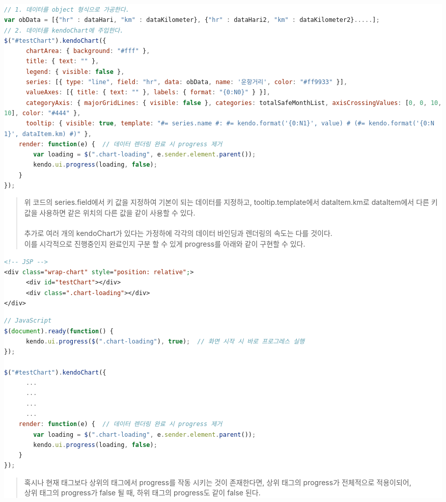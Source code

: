 ~~~js
// 1. 데이터를 object 형식으로 가공한다.
var obData = [{"hr" : dataHari, "km" : dataKilometer}, {"hr" : dataHari2, "km" : dataKilometer2}.....];
// 2. 데이터를 kendoChart에 주입한다.
$("#testChart").kendoChart({
      chartArea: { background: "#fff" },
      title: { text: "" },
      legend: { visible: false },
      series: [{ type: "line", field: "hr", data: obData, name: '운항거리', color: "#ff9933" }],
      valueAxes: [{ title: { text: "" }, labels: { format: "{0:N0}" } }],
      categoryAxis: { majorGridLines: { visible: false }, categories: totalSafeMonthList, axisCrossingValues: [0, 0, 10, 10], color: "#444" },
      tooltip: { visible: true, template: "#= series.name #: #= kendo.format('{0:N1}', value) # (#= kendo.format('{0:N1}', dataItem.km) #)" },
	render: function(e) {  // 데이터 렌더링 완료 시 progress 제거
		var loading = $(".chart-loading", e.sender.element.parent());
		kendo.ui.progress(loading, false);
	}
});
~~~

> 위 코드의 series.field에서 키 값을 지정하여 기본이 되는 데이터를 지정하고, tooltip.template에서 dataItem.km로 dataItem에서 다른 키 값을 사용하면 같은 위치의 다른 값을 같이 사용할 수 있다.  <br /><br />
>추가로 여러 개의 kendoChart가 있다는 가정하에 각각의 데이터 바인딩과 렌더링의 속도는 다를 것이다.  
이를 시각적으로 진행중인지 완료인지 구분 할 수 있게 progress를 아래와 같이 구현할 수 있다.

~~~jsp
<!-- JSP -->
<div class="wrap-chart" style="position: relative";>
      <div id="testChart"></div>
      <div class=".chart-loading"></div>
</div>
~~~
~~~js
// JavaScript
$(document).ready(function() {
      kendo.ui.progress($(".chart-loading"), true);  // 화면 시작 시 바로 프로그레스 실행
});

$("#testChart").kendoChart({
      ...
      ...
      ...
      ...
	render: function(e) {  // 데이터 렌더링 완료 시 progress 제거
		var loading = $(".chart-loading", e.sender.element.parent());
		kendo.ui.progress(loading, false);
	}
});
~~~

> 혹시나 현재 태그보다 상위의 태그에서 progress를 작동 시키는 것이 존재한다면, 상위 태그의 progress가 전체적으로 적용이되어,  
상위 태그의 progress가 false 될 때, 하위 태그의 progress도 같이 false 된다.